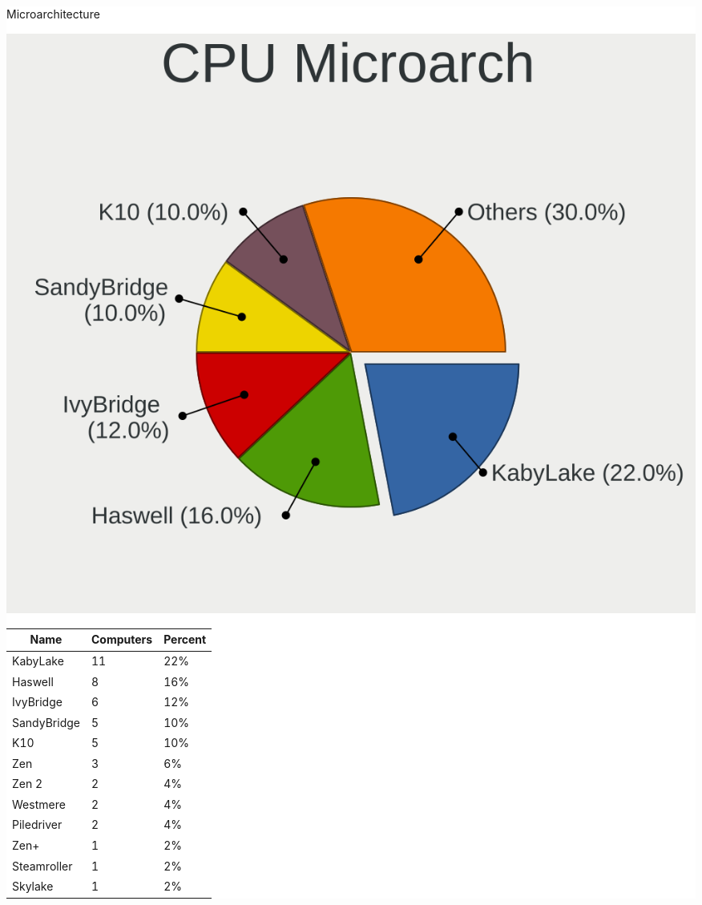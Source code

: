 Microarchitecture

![CPU Microarch](./All/images/pie_chart/cpu_microarch.svg)


| Name        | Computers | Percent |
|-------------|-----------|---------|
| KabyLake    | 11        | 22%     |
| Haswell     | 8         | 16%     |
| IvyBridge   | 6         | 12%     |
| SandyBridge | 5         | 10%     |
| K10         | 5         | 10%     |
| Zen         | 3         | 6%      |
| Zen 2       | 2         | 4%      |
| Westmere    | 2         | 4%      |
| Piledriver  | 2         | 4%      |
| Zen+        | 1         | 2%      |
| Steamroller | 1         | 2%      |
| Skylake     | 1         | 2%      |
